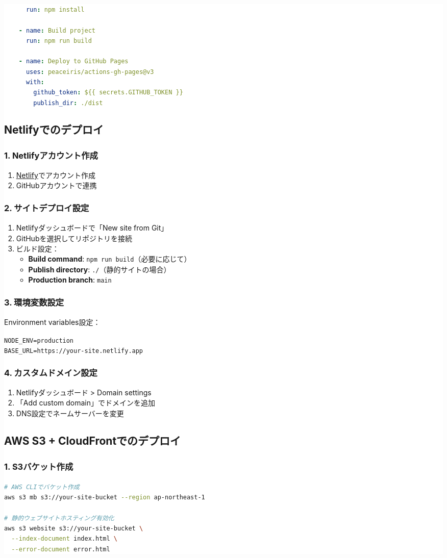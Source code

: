 ```yaml
      run: npm install
      
    - name: Build project
      run: npm run build
      
    - name: Deploy to GitHub Pages
      uses: peaceiris/actions-gh-pages@v3
      with:
        github_token: ${{ secrets.GITHUB_TOKEN }}
        publish_dir: ./dist
```

## Netlifyでのデプロイ

### 1. Netlifyアカウント作成

1. [Netlify](https://www.netlify.com/)でアカウント作成
2. GitHubアカウントで連携

### 2. サイトデプロイ設定

1. Netlifyダッシュボードで「New site from Git」
2. GitHubを選択してリポジトリを接続
3. ビルド設定：
   - **Build command**: `npm run build`（必要に応じて）
   - **Publish directory**: `./`（静的サイトの場合）
   - **Production branch**: `main`

### 3. 環境変数設定

Environment variables設定：
```
NODE_ENV=production
BASE_URL=https://your-site.netlify.app
```

### 4. カスタムドメイン設定

1. Netlifyダッシュボード > Domain settings
2. 「Add custom domain」でドメインを追加
3. DNS設定でネームサーバーを変更

## AWS S3 + CloudFrontでのデプロイ

### 1. S3バケット作成

```bash
# AWS CLIでバケット作成
aws s3 mb s3://your-site-bucket --region ap-northeast-1

# 静的ウェブサイトホスティング有効化
aws s3 website s3://your-site-bucket \
  --index-document index.html \
  --error-document error.html
```
